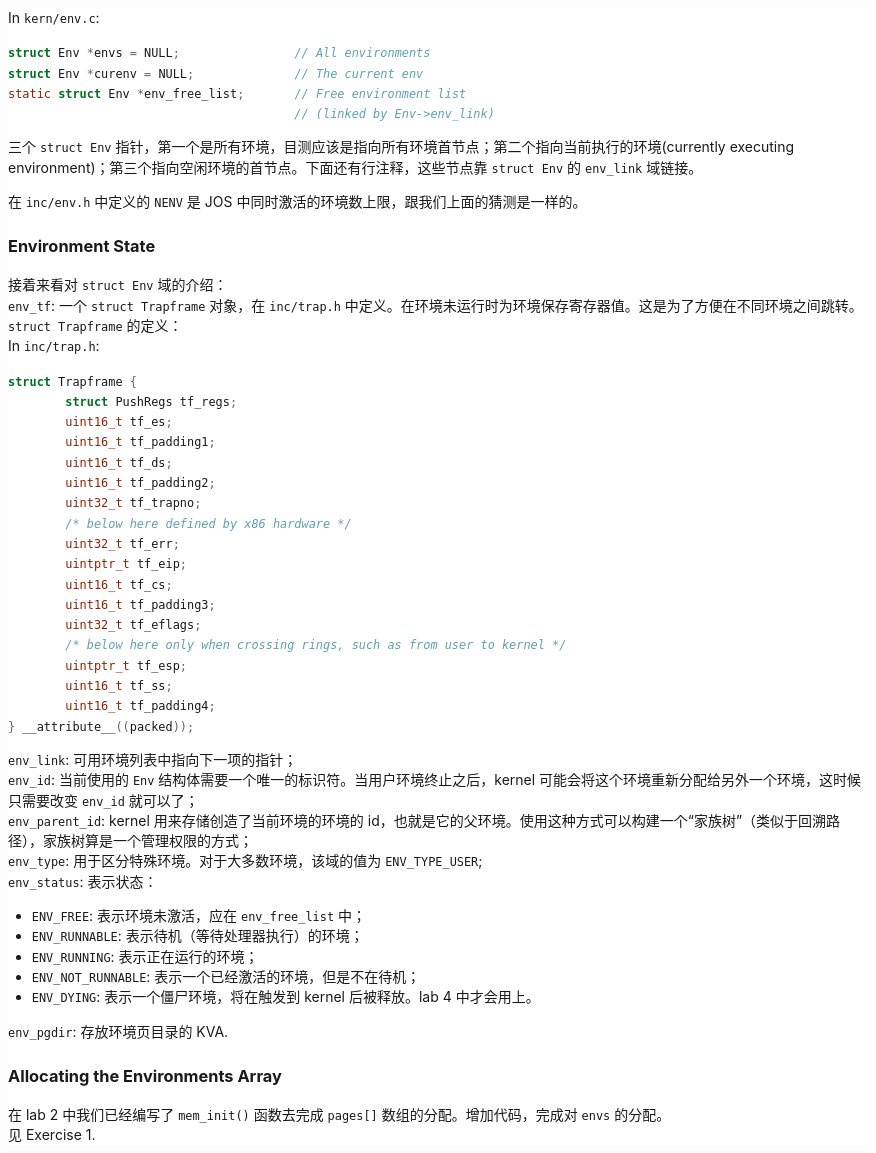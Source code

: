 In `kern/env.c`:   
```c
struct Env *envs = NULL;                // All environments
struct Env *curenv = NULL;              // The current env
static struct Env *env_free_list;       // Free environment list
                                        // (linked by Env->env_link)
```
三个 `struct Env` 指针，第一个是所有环境，目测应该是指向所有环境首节点；第二个指向当前执行的环境(currently executing environment)；第三个指向空闲环境的首节点。下面还有行注释，这些节点靠 `struct Env` 的 `env_link` 域链接。  

在 `inc/env.h` 中定义的 `NENV` 是 JOS 中同时激活的环境数上限，跟我们上面的猜测是一样的。

### Environment State
接着来看对 `struct Env` 域的介绍：  
`env_tf`: 一个 `struct Trapframe` 对象，在 `inc/trap.h` 中定义。在环境未运行时为环境保存寄存器值。这是为了方便在不同环境之间跳转。  
`struct Trapframe` 的定义：  
In `inc/trap.h`:  
```c
struct Trapframe {
        struct PushRegs tf_regs;
        uint16_t tf_es;
        uint16_t tf_padding1;
        uint16_t tf_ds;
        uint16_t tf_padding2;
        uint32_t tf_trapno;
        /* below here defined by x86 hardware */
        uint32_t tf_err;
        uintptr_t tf_eip;
        uint16_t tf_cs;
        uint16_t tf_padding3;
        uint32_t tf_eflags;
        /* below here only when crossing rings, such as from user to kernel */
        uintptr_t tf_esp;
        uint16_t tf_ss;
        uint16_t tf_padding4;
} __attribute__((packed));
```
`env_link`: 可用环境列表中指向下一项的指针；  
`env_id`: 当前使用的 `Env` 结构体需要一个唯一的标识符。当用户环境终止之后，kernel 可能会将这个环境重新分配给另外一个环境，这时候只需要改变 `env_id` 就可以了；  
`env_parent_id`: kernel 用来存储创造了当前环境的环境的 id，也就是它的父环境。使用这种方式可以构建一个“家族树”（类似于回溯路径），家族树算是一个管理权限的方式；  
`env_type`: 用于区分特殊环境。对于大多数环境，该域的值为 `ENV_TYPE_USER`;   
`env_status`: 表示状态：  
- `ENV_FREE`: 表示环境未激活，应在 `env_free_list` 中；
- `ENV_RUNNABLE`: 表示待机（等待处理器执行）的环境；
- `ENV_RUNNING`: 表示正在运行的环境；
- `ENV_NOT_RUNNABLE`: 表示一个已经激活的环境，但是不在待机；
- `ENV_DYING`: 表示一个僵尸环境，将在触发到 kernel 后被释放。lab 4 中才会用上。

`env_pgdir`: 存放环境页目录的 KVA.

### Allocating the Environments Array
在 lab 2 中我们已经编写了 `mem_init()` 函数去完成 `pages[]` 数组的分配。增加代码，完成对 `envs` 的分配。  
见 Exercise 1.  
